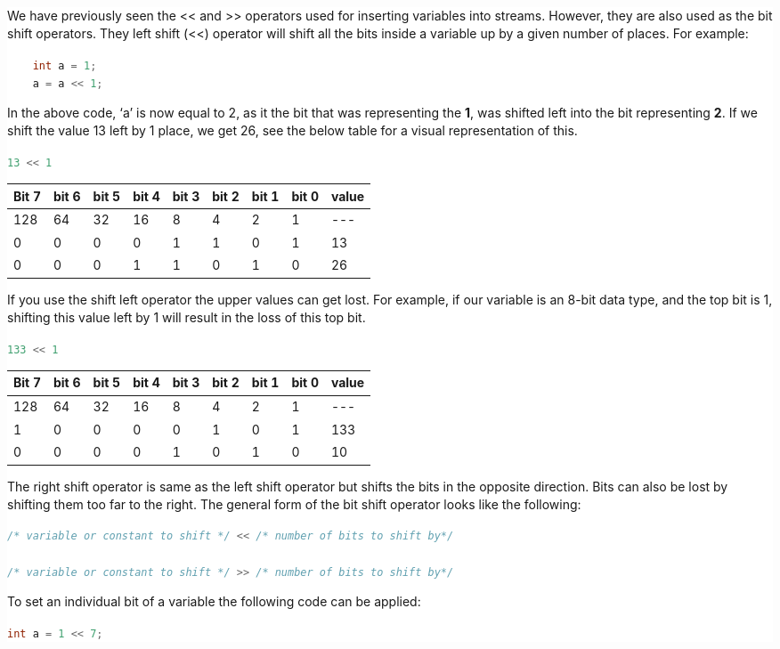 We have previously seen the << and >> operators used for inserting variables into streams. However, they are also used as the bit shift operators. They left shift (<<) operator will shift all the bits inside a variable up by a given number of places. For example:

```cpp
    int a = 1;
    a = a << 1;
```

In the above code, ‘a’ is now equal to 2, as it the bit that was representing the **1**, was shifted left into the bit representing **2**. If we shift the value 13 left by 1 place, we get 26, see the below table for a visual representation of this.

```cpp
13 << 1
```

| Bit 7 | bit 6 | bit 5 | bit 4 | bit 3 | bit 2 | bit 1 | bit 0 | value |
| --- | --- | --- | --- | --- | --- | --- | --- |  --- |
| 128 | 64 | 32 | 16 | 8 | 4 | 2 | 1 | --- |
| 0 | 0 | 0 | 0 | 1 | 1 | 0 | 1 | 13 |
| 0 | 0 | 0 | 1 | 1 | 0 | 1 | 0 | 26 |

If you use the shift left operator the upper values can get lost. For example, if our variable is an 8-bit data type, and the top bit is 1, shifting this value left by 1 will result in the loss of this top bit.

```cpp
133 << 1
```

| Bit 7 | bit 6 | bit 5 | bit 4 | bit 3 | bit 2 | bit 1 | bit 0 | value |
| --- | --- | --- | --- | --- | --- | --- | --- |  --- |
| 128 | 64 | 32 | 16 | 8 | 4 | 2 | 1 | --- |
| 1 | 0 | 0 | 0 | 0 | 1 | 0 | 1 | 133 |
| 0 | 0 | 0 | 0 | 1 | 0 | 1 | 0 | 10 |

The right shift operator is same as the left shift operator but shifts the bits in the opposite direction. Bits can also be lost by shifting them too far to the right. The general form of the bit shift operator looks like the following:

```cpp
/* variable or constant to shift */ << /* number of bits to shift by*/

/* variable or constant to shift */ >> /* number of bits to shift by*/

```

To set an individual bit of a variable the following code can be applied:

```cpp
int a = 1 << 7;
```
